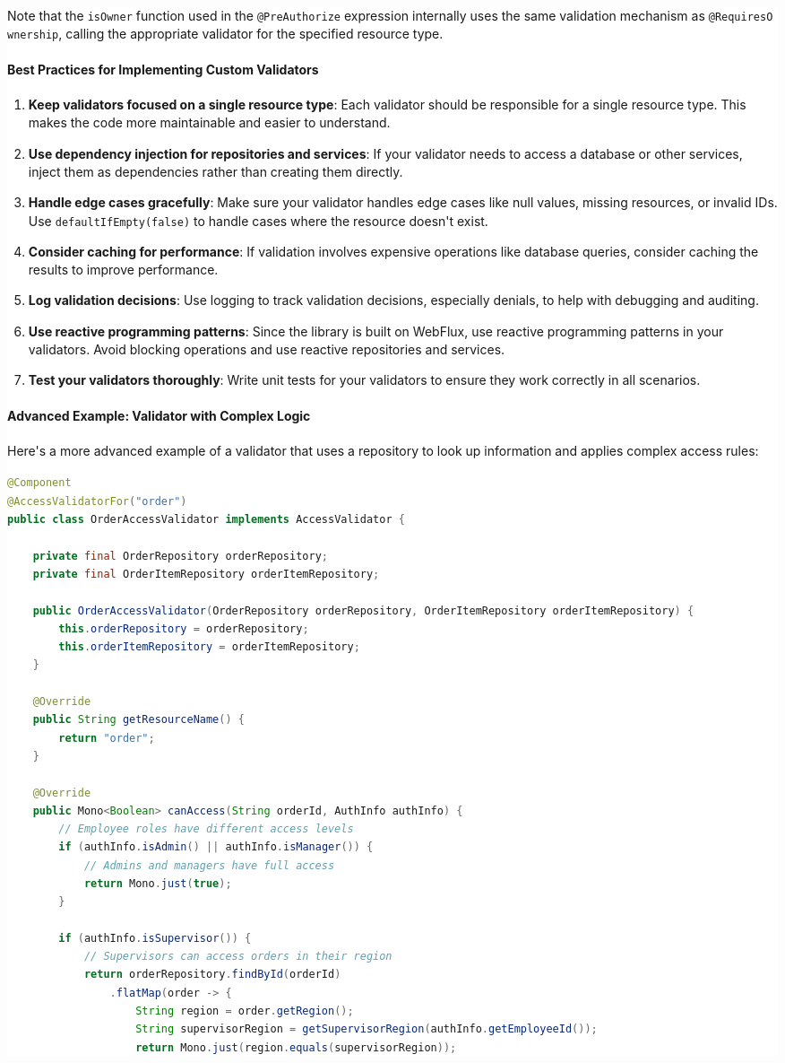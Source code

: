 Note that the `isOwner` function used in the `@PreAuthorize` expression internally uses the same validation mechanism as `@RequiresOwnership`, calling the appropriate validator for the specified resource type.

#### Best Practices for Implementing Custom Validators

1. **Keep validators focused on a single resource type**: Each validator should be responsible for a single resource type. This makes the code more maintainable and easier to understand.

2. **Use dependency injection for repositories and services**: If your validator needs to access a database or other services, inject them as dependencies rather than creating them directly.

3. **Handle edge cases gracefully**: Make sure your validator handles edge cases like null values, missing resources, or invalid IDs. Use `defaultIfEmpty(false)` to handle cases where the resource doesn't exist.

4. **Consider caching for performance**: If validation involves expensive operations like database queries, consider caching the results to improve performance.

5. **Log validation decisions**: Use logging to track validation decisions, especially denials, to help with debugging and auditing.

6. **Use reactive programming patterns**: Since the library is built on WebFlux, use reactive programming patterns in your validators. Avoid blocking operations and use reactive repositories and services.

7. **Test your validators thoroughly**: Write unit tests for your validators to ensure they work correctly in all scenarios.

#### Advanced Example: Validator with Complex Logic

Here's a more advanced example of a validator that uses a repository to look up information and applies complex access rules:

```java
@Component
@AccessValidatorFor("order")
public class OrderAccessValidator implements AccessValidator {

    private final OrderRepository orderRepository;
    private final OrderItemRepository orderItemRepository;

    public OrderAccessValidator(OrderRepository orderRepository, OrderItemRepository orderItemRepository) {
        this.orderRepository = orderRepository;
        this.orderItemRepository = orderItemRepository;
    }

    @Override
    public String getResourceName() {
        return "order";
    }

    @Override
    public Mono<Boolean> canAccess(String orderId, AuthInfo authInfo) {
        // Employee roles have different access levels
        if (authInfo.isAdmin() || authInfo.isManager()) {
            // Admins and managers have full access
            return Mono.just(true);
        }

        if (authInfo.isSupervisor()) {
            // Supervisors can access orders in their region
            return orderRepository.findById(orderId)
                .flatMap(order -> {
                    String region = order.getRegion();
                    String supervisorRegion = getSupervisorRegion(authInfo.getEmployeeId());
                    return Mono.just(region.equals(supervisorRegion));
```